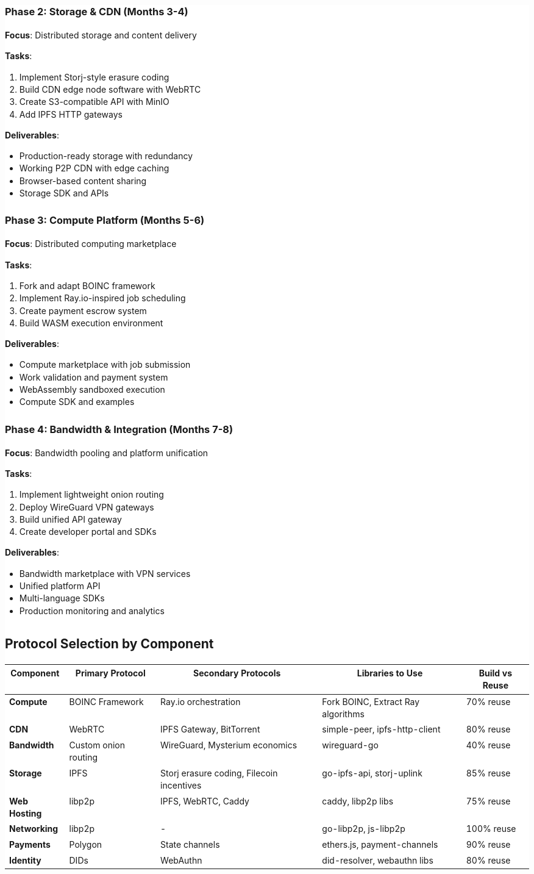 ### Phase 2: Storage & CDN (Months 3-4)
**Focus**: Distributed storage and content delivery

**Tasks**:
1. Implement Storj-style erasure coding
2. Build CDN edge node software with WebRTC
3. Create S3-compatible API with MinIO
4. Add IPFS HTTP gateways

**Deliverables**:
- Production-ready storage with redundancy
- Working P2P CDN with edge caching
- Browser-based content sharing
- Storage SDK and APIs

### Phase 3: Compute Platform (Months 5-6)
**Focus**: Distributed computing marketplace

**Tasks**:
1. Fork and adapt BOINC framework
2. Implement Ray.io-inspired job scheduling
3. Create payment escrow system
4. Build WASM execution environment

**Deliverables**:
- Compute marketplace with job submission
- Work validation and payment system
- WebAssembly sandboxed execution
- Compute SDK and examples

### Phase 4: Bandwidth & Integration (Months 7-8)
**Focus**: Bandwidth pooling and platform unification

**Tasks**:
1. Implement lightweight onion routing
2. Deploy WireGuard VPN gateways
3. Build unified API gateway
4. Create developer portal and SDKs

**Deliverables**:
- Bandwidth marketplace with VPN services
- Unified platform API
- Multi-language SDKs
- Production monitoring and analytics

## Protocol Selection by Component

| Component | Primary Protocol | Secondary Protocols | Libraries to Use | Build vs Reuse |
|-----------|-----------------|-------------------|------------------|----------------|
| **Compute** | BOINC Framework | Ray.io orchestration | Fork BOINC, Extract Ray algorithms | 70% reuse |
| **CDN** | WebRTC | IPFS Gateway, BitTorrent | simple-peer, ipfs-http-client | 80% reuse |
| **Bandwidth** | Custom onion routing | WireGuard, Mysterium economics | wireguard-go | 40% reuse |
| **Storage** | IPFS | Storj erasure coding, Filecoin incentives | go-ipfs-api, storj-uplink | 85% reuse |
| **Web Hosting** | libp2p | IPFS, WebRTC, Caddy | caddy, libp2p libs | 75% reuse |
| **Networking** | libp2p | - | go-libp2p, js-libp2p | 100% reuse |
| **Payments** | Polygon | State channels | ethers.js, payment-channels | 90% reuse |
| **Identity** | DIDs | WebAuthn | did-resolver, webauthn libs | 80% reuse |

